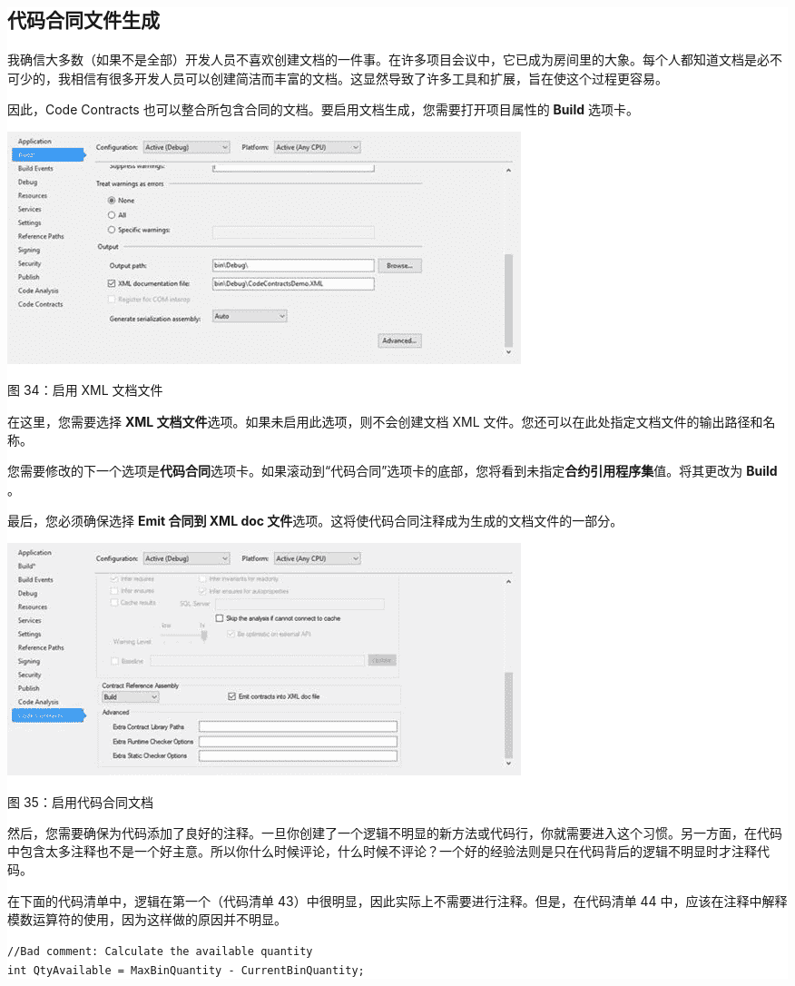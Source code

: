## 代码合同文件生成

我确信大多数（如果不是全部）开发人员不喜欢创建文档的一件事。在许多项目会议中，它已成为房间里的大象。每个人都知道文档是必不可少的，我相信有很多开发人员可以创建简洁而丰富的文档。这显然导致了许多工具和扩展，旨在使这个过程更容易。

因此，Code Contracts 也可以整合所包含合同的文档。要启用文档生成，您需要打开项目属性的 **Build** 选项卡。

![](img/00036.jpeg)

图 34：启用 XML 文档文件

在这里，您需要选择 **XML 文档文件**选项。如果未启用此选项，则不会创建文档 XML 文件。您还可以在此处指定文档文件的输出路径和名称。

您需要修改的下一个选项是**代码合同**选项卡。如果滚动到“代码合同”选项卡的底部，您将看到未指定**合约引用程序集**值。将其更改为 **Build** 。

最后，您必须确保选择 **Emit 合同到 XML doc 文件**选项。这将使代码合同注释成为生成的文档文件的一部分。

![](img/00037.jpeg)

图 35：启用代码合同文档

然后，您需要确保为代码添加了良好的注释。一旦你创建了一个逻辑不明显的新方法或代码行，你就需要进入这个习惯。另一方面，在代码中包含太多注释也不是一个好主意。所以你什么时候评论，什么时候不评论？一个好的经验法则是只在代码背后的逻辑不明显时才注释代码。

在下面的代码清单中，逻辑在第一个（代码清单 43）中很明显，因此实际上不需要进行注释。但是，在代码清单 44 中，应该在注释中解释模数运算符的使用，因为这样做的原因并不明显。

```
//Bad comment: Calculate the available quantity
int QtyAvailable = MaxBinQuantity - CurrentBinQuantity;

```
